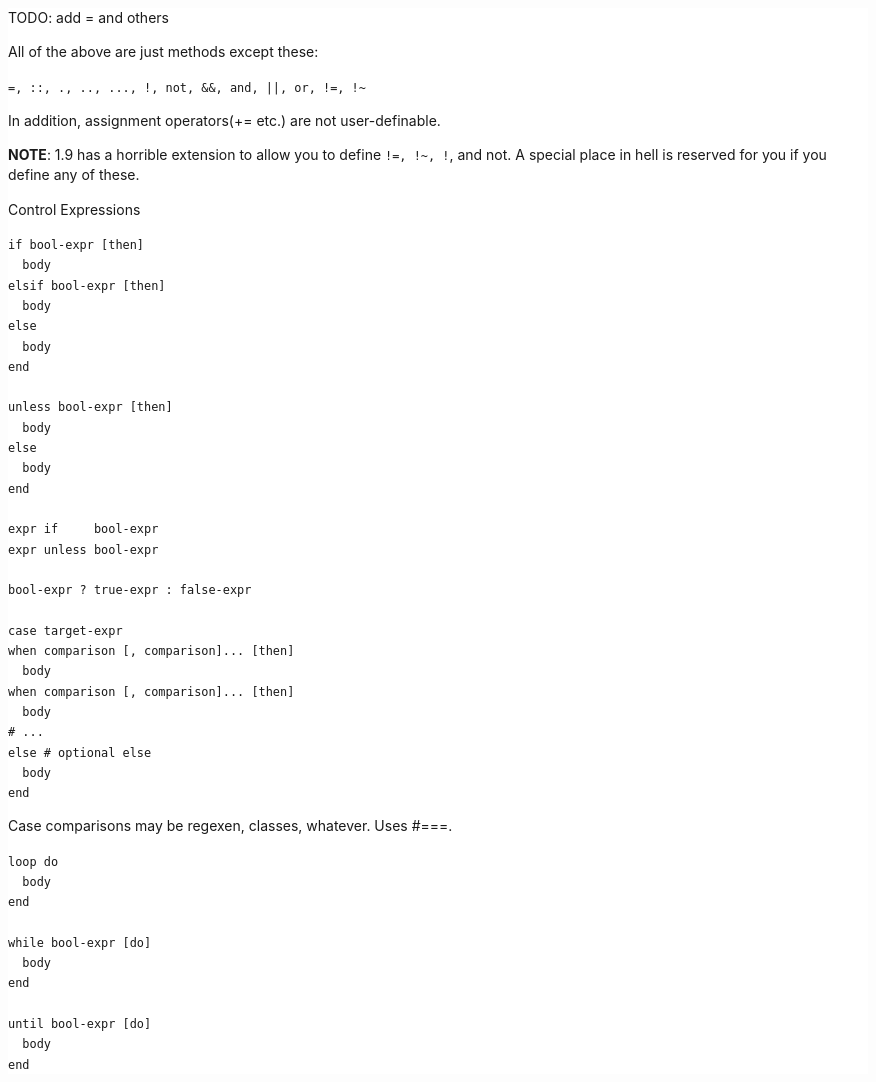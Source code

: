 TODO: add   = and others

All of the above are just methods except these:

    =, ::, ., .., ..., !, not, &&, and, ||, or, !=, !~

In addition, assignment operators(+= etc.) are not user-definable.

__NOTE__: 1.9 has a horrible extension to allow you to define `!=, !~, !`, and not. A
special place in hell is reserved for you if you define any of these.

Control Expressions

    if bool-expr [then]
      body
    elsif bool-expr [then]
      body
    else
      body
    end

    unless bool-expr [then]
      body
    else
      body
    end

    expr if     bool-expr
    expr unless bool-expr

    bool-expr ? true-expr : false-expr

    case target-expr
    when comparison [, comparison]... [then]
      body
    when comparison [, comparison]... [then]
      body
    # ...
    else # optional else
      body
    end

Case comparisons may be regexen, classes, whatever. Uses #===.

    loop do
      body
    end

    while bool-expr [do]
      body
    end

    until bool-expr [do]
      body
    end
